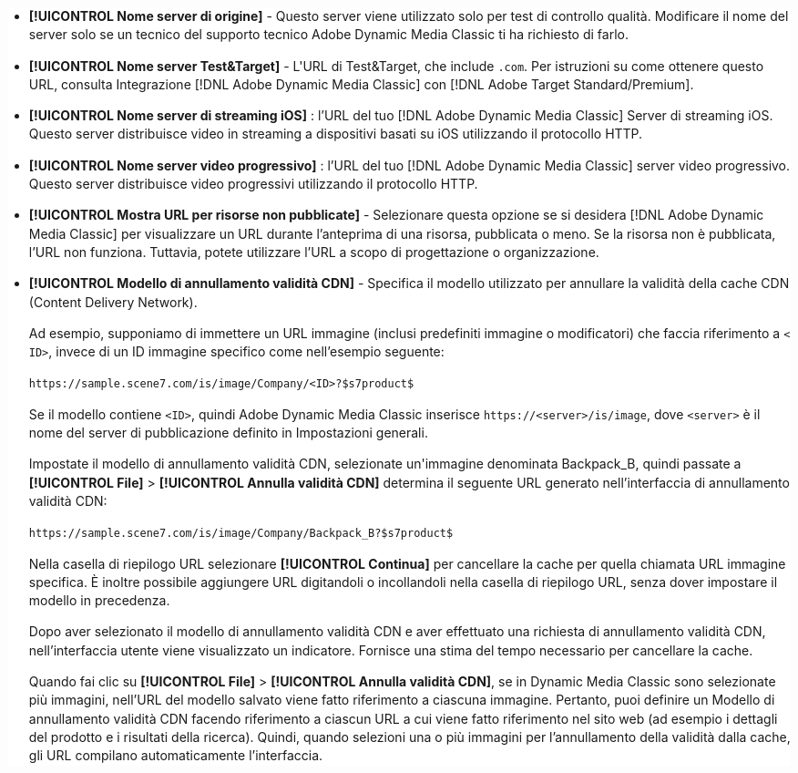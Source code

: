 * **[!UICONTROL Nome server di origine]** - Questo server viene utilizzato solo per test di controllo qualità. Modificare il nome del server solo se un tecnico del supporto tecnico Adobe Dynamic Media Classic ti ha richiesto di farlo.



* **[!UICONTROL Nome server Test&amp;Target]** - L&#39;URL di Test&amp;Target, che include `.com`. Per istruzioni su come ottenere questo URL, consulta Integrazione [!DNL Adobe Dynamic Media Classic] con [!DNL Adobe Target Standard/Premium].



* **[!UICONTROL Nome server di streaming iOS]** : l’URL del tuo [!DNL Adobe Dynamic Media Classic] Server di streaming iOS. Questo server distribuisce video in streaming a dispositivi basati su iOS utilizzando il protocollo HTTP.

* **[!UICONTROL Nome server video progressivo]** : l’URL del tuo [!DNL Adobe Dynamic Media Classic] server video progressivo. Questo server distribuisce video progressivi utilizzando il protocollo HTTP.

* **[!UICONTROL Mostra URL per risorse non pubblicate]** - Selezionare questa opzione se si desidera [!DNL Adobe Dynamic Media Classic] per visualizzare un URL durante l’anteprima di una risorsa, pubblicata o meno. Se la risorsa non è pubblicata, l’URL non funziona. Tuttavia, potete utilizzare l’URL a scopo di progettazione o organizzazione.





* **[!UICONTROL Modello di annullamento validità CDN]** - Specifica il modello utilizzato per annullare la validità della cache CDN (Content Delivery Network).

  Ad esempio, supponiamo di immettere un URL immagine (inclusi predefiniti immagine o modificatori) che faccia riferimento a `<ID>`, invece di un ID immagine specifico come nell’esempio seguente:

  `https://sample.scene7.com/is/image/Company/<ID>?$s7product$`

  Se il modello contiene `<ID>`, quindi Adobe Dynamic Media Classic inserisce `https://<server>/is/image`, dove `<server>` è il nome del server di pubblicazione definito in Impostazioni generali.

  Impostate il modello di annullamento validità CDN, selezionate un&#39;immagine denominata Backpack_B, quindi passate a **[!UICONTROL File]** > **[!UICONTROL Annulla validità CDN]** determina il seguente URL generato nell’interfaccia di annullamento validità CDN:

  `https://sample.scene7.com/is/image/Company/Backpack_B?$s7product$`

  Nella casella di riepilogo URL selezionare **[!UICONTROL Continua]** per cancellare la cache per quella chiamata URL immagine specifica. È inoltre possibile aggiungere URL digitandoli o incollandoli nella casella di riepilogo URL, senza dover impostare il modello in precedenza.

  Dopo aver selezionato il modello di annullamento validità CDN e aver effettuato una richiesta di annullamento validità CDN, nell’interfaccia utente viene visualizzato un indicatore. Fornisce una stima del tempo necessario per cancellare la cache.

  Quando fai clic su **[!UICONTROL File]** > **[!UICONTROL Annulla validità CDN]**, se in Dynamic Media Classic sono selezionate più immagini, nell’URL del modello salvato viene fatto riferimento a ciascuna immagine. Pertanto, puoi definire un Modello di annullamento validità CDN facendo riferimento a ciascun URL a cui viene fatto riferimento nel sito web (ad esempio i dettagli del prodotto e i risultati della ricerca). Quindi, quando selezioni una o più immagini per l’annullamento della validità dalla cache, gli URL compilano automaticamente l’interfaccia.
